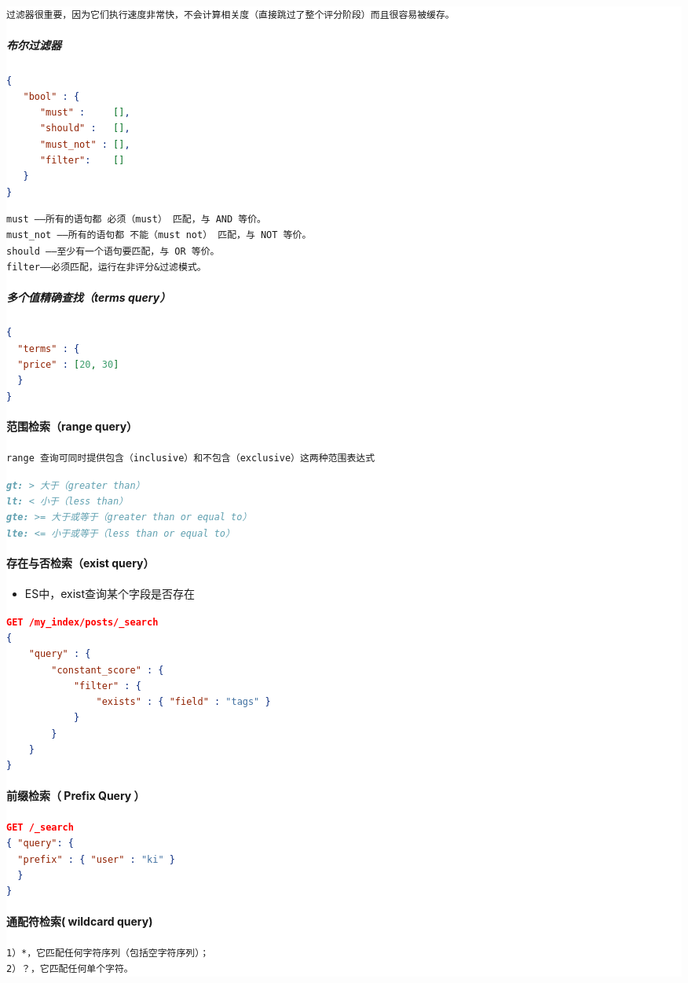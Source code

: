```md
过滤器很重要，因为它们执行速度非常快，不会计算相关度（直接跳过了整个评分阶段）而且很容易被缓存。
```
##### 布尔过滤器
```json
{
   "bool" : {
      "must" :     [],
      "should" :   [],
      "must_not" : [],
      "filter":    []
   }
}
```
```md
must ——所有的语句都 必须（must） 匹配，与 AND 等价。 
must_not ——所有的语句都 不能（must not） 匹配，与 NOT 等价。 
should ——至少有一个语句要匹配，与 OR 等价。 
filter——必须匹配，运行在非评分&过滤模式。 
```
##### 多个值精确查找（terms query）
```json
{
  "terms" : {
  "price" : [20, 30]
  }
}
```
#### 范围检索（range query）
```md
range 查询可同时提供包含（inclusive）和不包含（exclusive）这两种范围表达式
```
```md
gt: > 大于（greater than）
lt: < 小于（less than）
gte: >= 大于或等于（greater than or equal to）
lte: <= 小于或等于（less than or equal to）
```
#### 存在与否检索（exist query）
* ES中，exist查询某个字段是否存在
```json
GET /my_index/posts/_search
{
    "query" : {
        "constant_score" : {
            "filter" : {
                "exists" : { "field" : "tags" }
            }
        }
    }
}
```
#### 前缀检索（ Prefix Query ）
```json
GET /_search
{ "query": {
  "prefix" : { "user" : "ki" }
  }
}
```
#### 通配符检索( wildcard query)
```md
1）*，它匹配任何字符序列（包括空字符序列）； 
2）？，它匹配任何单个字符。 

```